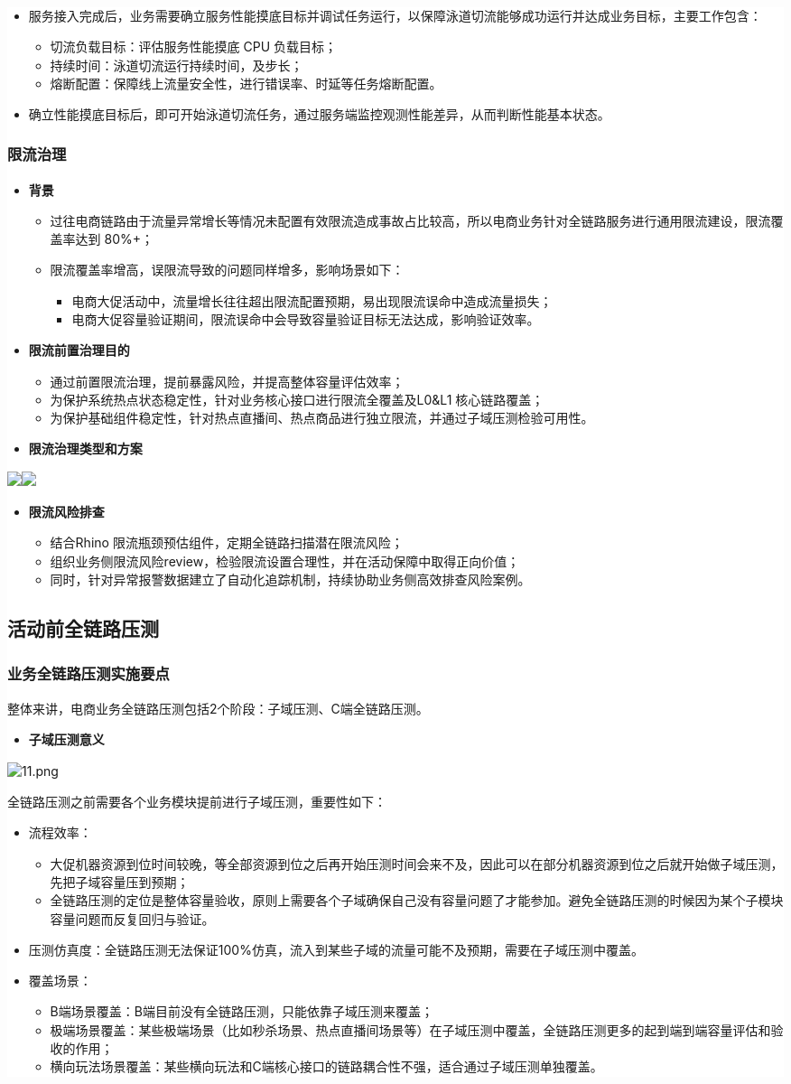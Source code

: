 *   服务接入完成后，业务需要确立服务性能摸底目标并调试任务运行，以保障泳道切流能够成功运行并达成业务目标，主要工作包含：
    
    *   切流负载目标：评估服务性能摸底 CPU 负载目标；
    *   持续时间：泳道切流运行持续时间，及步长；
    *   熔断配置：保障线上流量安全性，进行错误率、时延等任务熔断配置。
*   确立性能摸底目标后，即可开始泳道切流任务，通过服务端监控观测性能差异，从而判断性能基本状态。
    

### 限流治理

*   **背景**
    
    *   过往电商链路由于流量异常增长等情况未配置有效限流造成事故占比较高，所以电商业务针对全链路服务进行通用限流建设，限流覆盖率达到 80%+；
        
    *   限流覆盖率增高，误限流导致的问题同样增多，影响场景如下：
        
        *   电商大促活动中，流量增长往往超出限流配置预期，易出现限流误命中造成流量损失；
        *   电商大促容量验证期间，限流误命中会导致容量验证目标无法达成，影响验证效率。
*   **限流前置治理目的**
    
    *   通过前置限流治理，提前暴露风险，并提高整体容量评估效率；
    *   为保护系统热点状态稳定性，针对业务核心接口进行限流全覆盖及L0&L1 核心链路覆盖；
    *   为保护基础组件稳定性，针对热点直播间、热点商品进行独立限流，并通过子域压测检验可用性。
*   **限流治理类型和方案**
    

![](/images/jueJin/cf7847bf1a9b4e9.png)![](/images/jueJin/929819cda1cd4c2.png)

*   **限流风险排查**
    
    *   结合Rhino 限流瓶颈预估组件，定期全链路扫描潜在限流风险；
    *   组织业务侧限流风险review，检验限流设置合理性，并在活动保障中取得正向价值；
    *   同时，针对异常报警数据建立了自动化追踪机制，持续协助业务侧高效排查风险案例。

活动前全链路压测
--------

### **业务全链路压测实施要点**

整体来讲，电商业务全链路压测包括2个阶段：子域压测、C端全链路压测。

*   **子域压测意义**

![11.png](/images/jueJin/1ebcd082fdb247e.png)

全链路压测之前需要各个业务模块提前进行子域压测，重要性如下：

*   流程效率：
    
    *   大促机器资源到位时间较晚，等全部资源到位之后再开始压测时间会来不及，因此可以在部分机器资源到位之后就开始做子域压测，先把子域容量压到预期；
    *   全链路压测的定位是整体容量验收，原则上需要各个子域确保自己没有容量问题了才能参加。避免全链路压测的时候因为某个子模块容量问题而反复回归与验证。
*   压测仿真度：全链路压测无法保证100%仿真，流入到某些子域的流量可能不及预期，需要在子域压测中覆盖。
    
*   覆盖场景：
    
    *   B端场景覆盖：B端目前没有全链路压测，只能依靠子域压测来覆盖；
    *   极端场景覆盖：某些极端场景（比如秒杀场景、热点直播间场景等）在子域压测中覆盖，全链路压测更多的起到端到端容量评估和验收的作用；
    *   横向玩法场景覆盖：某些横向玩法和C端核心接口的链路耦合性不强，适合通过子域压测单独覆盖。
